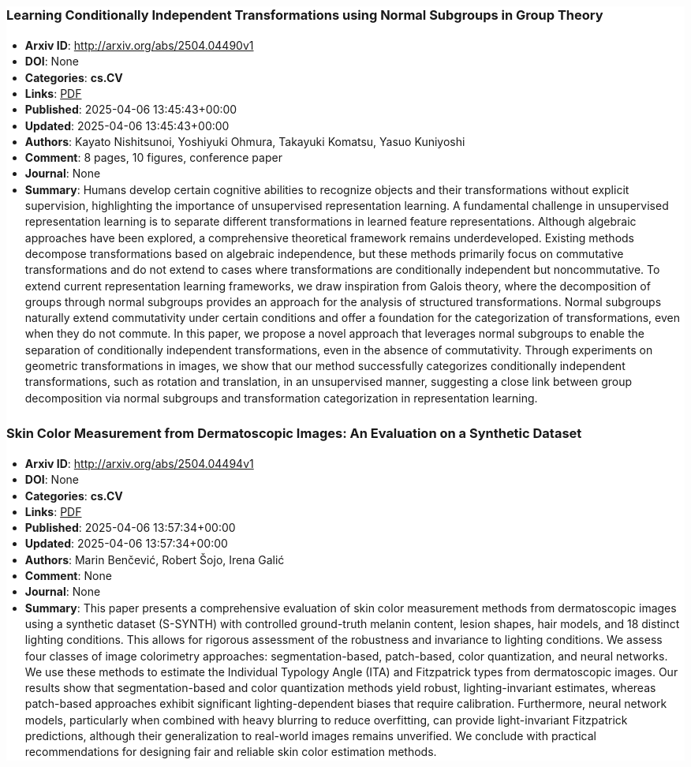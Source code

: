 

### Learning Conditionally Independent Transformations using Normal Subgroups in Group Theory
- **Arxiv ID**: http://arxiv.org/abs/2504.04490v1
- **DOI**: None
- **Categories**: **cs.CV**
- **Links**: [PDF](http://arxiv.org/pdf/2504.04490v1)
- **Published**: 2025-04-06 13:45:43+00:00
- **Updated**: 2025-04-06 13:45:43+00:00
- **Authors**: Kayato Nishitsunoi, Yoshiyuki Ohmura, Takayuki Komatsu, Yasuo Kuniyoshi
- **Comment**: 8 pages, 10 figures, conference paper
- **Journal**: None
- **Summary**: Humans develop certain cognitive abilities to recognize objects and their transformations without explicit supervision, highlighting the importance of unsupervised representation learning. A fundamental challenge in unsupervised representation learning is to separate different transformations in learned feature representations. Although algebraic approaches have been explored, a comprehensive theoretical framework remains underdeveloped. Existing methods decompose transformations based on algebraic independence, but these methods primarily focus on commutative transformations and do not extend to cases where transformations are conditionally independent but noncommutative. To extend current representation learning frameworks, we draw inspiration from Galois theory, where the decomposition of groups through normal subgroups provides an approach for the analysis of structured transformations. Normal subgroups naturally extend commutativity under certain conditions and offer a foundation for the categorization of transformations, even when they do not commute. In this paper, we propose a novel approach that leverages normal subgroups to enable the separation of conditionally independent transformations, even in the absence of commutativity. Through experiments on geometric transformations in images, we show that our method successfully categorizes conditionally independent transformations, such as rotation and translation, in an unsupervised manner, suggesting a close link between group decomposition via normal subgroups and transformation categorization in representation learning.



### Skin Color Measurement from Dermatoscopic Images: An Evaluation on a Synthetic Dataset
- **Arxiv ID**: http://arxiv.org/abs/2504.04494v1
- **DOI**: None
- **Categories**: **cs.CV**
- **Links**: [PDF](http://arxiv.org/pdf/2504.04494v1)
- **Published**: 2025-04-06 13:57:34+00:00
- **Updated**: 2025-04-06 13:57:34+00:00
- **Authors**: Marin Benčević, Robert Šojo, Irena Galić
- **Comment**: None
- **Journal**: None
- **Summary**: This paper presents a comprehensive evaluation of skin color measurement methods from dermatoscopic images using a synthetic dataset (S-SYNTH) with controlled ground-truth melanin content, lesion shapes, hair models, and 18 distinct lighting conditions. This allows for rigorous assessment of the robustness and invariance to lighting conditions. We assess four classes of image colorimetry approaches: segmentation-based, patch-based, color quantization, and neural networks. We use these methods to estimate the Individual Typology Angle (ITA) and Fitzpatrick types from dermatoscopic images. Our results show that segmentation-based and color quantization methods yield robust, lighting-invariant estimates, whereas patch-based approaches exhibit significant lighting-dependent biases that require calibration. Furthermore, neural network models, particularly when combined with heavy blurring to reduce overfitting, can provide light-invariant Fitzpatrick predictions, although their generalization to real-world images remains unverified. We conclude with practical recommendations for designing fair and reliable skin color estimation methods.
